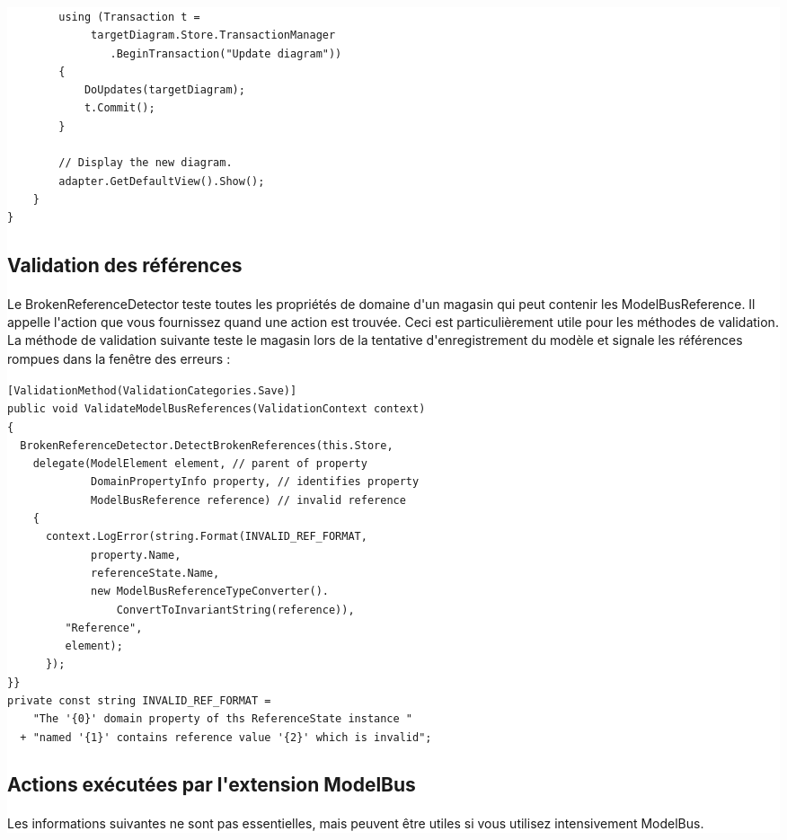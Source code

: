 ```
        using (Transaction t =
             targetDiagram.Store.TransactionManager
                .BeginTransaction("Update diagram"))
        {
            DoUpdates(targetDiagram);
            t.Commit();
        }

        // Display the new diagram.
        adapter.GetDefaultView().Show();
    }
}
```

## <a name="validating-references"></a>Validation des références
 Le BrokenReferenceDetector teste toutes les propriétés de domaine d'un magasin qui peut contenir les ModelBusReference. Il appelle l'action que vous fournissez quand une action est trouvée. Ceci est particulièrement utile pour les méthodes de validation. La méthode de validation suivante teste le magasin lors de la tentative d'enregistrement du modèle et signale les références rompues dans la fenêtre des erreurs :

```
[ValidationMethod(ValidationCategories.Save)]
public void ValidateModelBusReferences(ValidationContext context)
{
  BrokenReferenceDetector.DetectBrokenReferences(this.Store,
    delegate(ModelElement element, // parent of property
             DomainPropertyInfo property, // identifies property
             ModelBusReference reference) // invalid reference
    {
      context.LogError(string.Format(INVALID_REF_FORMAT,
             property.Name,
             referenceState.Name,
             new ModelBusReferenceTypeConverter().
                 ConvertToInvariantString(reference)),
         "Reference",
         element);
      });
}}
private const string INVALID_REF_FORMAT =
    "The '{0}' domain property of ths ReferenceState instance "
  + "named '{1}' contains reference value '{2}' which is invalid";
```

## <a name="actions-performed-by-the-modelbus-extension"></a>Actions exécutées par l'extension ModelBus
 Les informations suivantes ne sont pas essentielles, mais peuvent être utiles si vous utilisez intensivement ModelBus.
